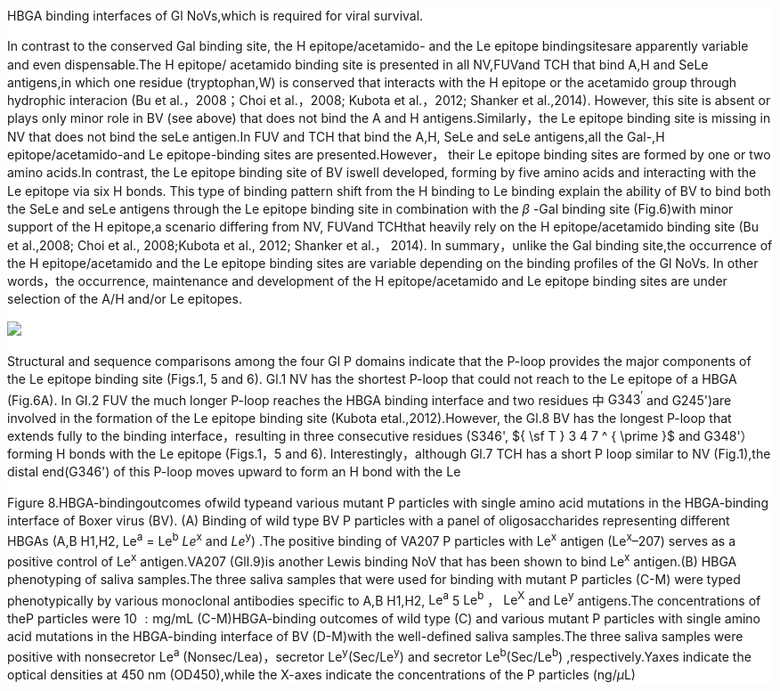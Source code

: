 HBGA binding interfaces of Gl NoVs,which is required for viral survival.

In contrast to the conserved Gal binding site, the H epitope/acetamido- and the Le epitope bindingsitesare apparently variable and even dispensable.The H epitope/ acetamido binding site is presented in all NV,FUVand TCH that bind A,H and SeLe antigens,in which one residue (tryptophan,W) is conserved that interacts with the H epitope or the acetamido group through hydrophic interacion (Bu et al.，2008；Choi et al.，2008; Kubota et al.，2012; Shanker et al.,2014). However, this site is absent or plays only minor role in BV (see above) that does not bind the A and H antigens.Similarly，the Le epitope binding site is missing in NV that does not bind the seLe antigen.In FUV and TCH that bind the A,H, SeLe and seLe antigens,all the Gal-,H epitope/acetamido-and Le epitope-binding sites are presented.However， their Le epitope binding sites are formed by one or two amino acids.In contrast, the Le epitope binding site of BV iswell developed, forming by five amino acids and interacting with the Le epitope via six H bonds. This type of binding pattern shift from the H binding to Le binding explain the ability of BV to bind both the SeLe and seLe antigens through the Le epitope binding site in combination with the $\beta$ -Gal binding site (Fig.6)with minor support of the H epitope,a scenario differing from NV, FUVand TCHthat heavily rely on the H epitope/acetamido binding site (Bu et al.,2008; Choi et al., 2008;Kubota et al., 2012; Shanker et al.， 2014). In summary，unlike the Gal binding site,the occurrence of the H epitope/acetamido and the Le epitope binding sites are variable depending on the binding profiles of the Gl NoVs. In other words，the occurrence, maintenance and development of the H epitope/acetamido and Le epitope binding sites are under selection of the A/H and/or Le epitopes.

![](images/d53839cf586988a8d997bd7ea8e03a4b0c2f87fd760ffd6c68dbf814ec85d182.jpg)

Structural and sequence comparisons among the four Gl P domains indicate that the P-loop provides the major components of the Le epitope binding site (Figs.1, 5 and 6). Gl.1 NV has the shortest P-loop that could not reach to the Le epitope of a HBGA (Fig.6A). In GI.2 FUV the much longer P-loop reaches the HBGA binding interface and two residues 中 $\mathsf { G } 3 4 3 ^ { \prime }$ and G245')are involved in the formation of the Le epitope binding site (Kubota etal.,2012).However, the Gl.8 BV has the longest P-loop that extends fully to the binding interface，resulting in three consecutive residues (S346', ${ \sf T } 3 4 7 ^ { \prime }$ and G348'） forming H bonds with the Le epitope (Figs.1，5 and 6). Interestingly，although Gl.7 TCH has a short P loop similar to NV (Fig.1),the distal end(G346') of this P-loop moves upward to form an H bond with the Le

Figure 8.HBGA-bindingoutcomes ofwild typeand various mutant P particles with single amino acid mutations in the HBGA-binding interface of Boxer virus (BV). (A) Binding of wild type BV P particles with a panel of oligosaccharides representing different HBGAs (A,B H1,H2, $\mathsf { L e } ^ { \mathsf { a } }$ = $\mathsf { L e } ^ { \mathsf { b } }$ $L e ^ { \mathsf { x } }$ and $L e ^ { \mathsf { y } } )$ .The positive binding of VA207 P particles with $\mathsf { L e } ^ { \mathsf { x } }$ antigen $( \mathsf { L e } ^ { \mathsf { x } }  – 2 0 7 )$ serves as a positive control of $\mathsf { L e } ^ { \mathsf { x } }$ antigen.VA207 (Gll.9)is another Lewis binding NoV that has been shown to bind $\mathsf { L e } ^ { \mathsf { x } }$ antigen.(B) HBGA phenotyping of saliva samples.The three saliva samples that were used for binding with mutant P particles (C-M) were typed phenotypically by various monoclonal antibodies specific to A,B H1,H2, $\mathsf { L e } ^ { \mathsf { a } }$ 5 $\mathsf { L e } ^ { \mathsf { b } }$ ， $\mathsf { L e } ^ { \mathsf { X } }$ and $\mathsf { L e } ^ { \mathsf { y } }$ antigens.The concentrations of theP particles were $1 0 \ : \mathrm { m g / m L }$ (C-M)HBGA-binding outcomes of wild type (C) and various mutant $\mathsf { P }$ particles with single amino acid mutations in the HBGA-binding interface of BV (D-M)with the well-defined saliva samples.The three saliva samples were positive with nonsecretor $\mathsf { L e } ^ { \mathsf { a } }$ (Nonsec/Lea)，secretor $\mathsf { L e } ^ { \mathsf { y } } ( { \mathsf { S e c } } / \mathsf { L e } ^ { \mathsf { y } } )$ and secretor $\mathsf { L e } ^ { \mathsf { b } } ( \mathsf { S e c } / \mathsf { L e } ^ { \mathsf { b } } )$ ,respectively.Yaxes indicate the optical densities at $4 5 0 \ \mathsf { n m }$ (OD450),while the X-axes indicate the concentrations of the $\mathsf { P }$ particles $( \mathsf { n g } / \mu \mathsf { L } )$
